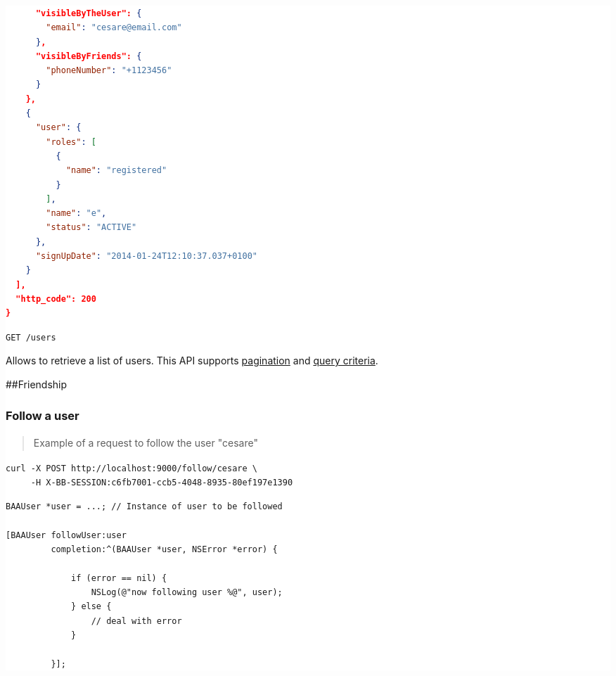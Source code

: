 ```json
      "visibleByTheUser": {
        "email": "cesare@email.com"
      },
      "visibleByFriends": {
        "phoneNumber": "+1123456"
      }
    },
    {
      "user": {
        "roles": [
          {
            "name": "registered"
          }
        ],
        "name": "e",
        "status": "ACTIVE"
      },
      "signUpDate": "2014-01-24T12:10:37.037+0100"
    }
  ],
  "http_code": 200
}
```

``GET /users``

Allows to retrieve a list of users. This API supports [pagination](#pagination-and-query-criteria) and [query criteria](#pagination-and-query-criteria).

##Friendship


### Follow a user

> Example of a request to follow the user "cesare"

```shell
curl -X POST http://localhost:9000/follow/cesare \
	 -H X-BB-SESSION:c6fb7001-ccb5-4048-8935-80ef197e1390
```

```objective_c
BAAUser *user = ...; // Instance of user to be followed

[BAAUser followUser:user
         completion:^(BAAUser *user, NSError *error) {
             
             if (error == nil) {
                 NSLog(@"now following user %@", user);                 
             } else {
                 // deal with error             
             }
                          
         }];
```
